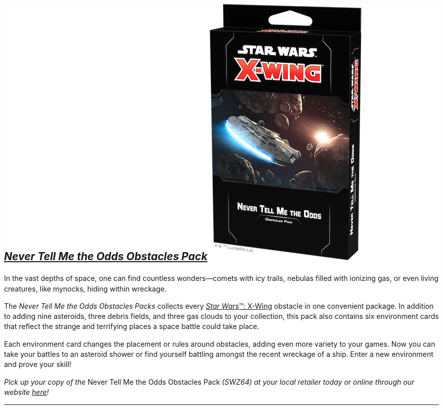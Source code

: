_[Never Tell Me the Odds Obstacles Pack](https://www.fantasyflightgames.com/en/products/x-wing-second-edition/products/never-tell-me-odds-obstacles-pack/)_ _![](ccea9044c077199a8d8783a8059bcf03.png)_ 
-----------------------------------------------------------------------------------------------------------------------------------------------------------------------------------------------------------------------------------------------------------------------------------------

In the vast depths of space, one can find countless wonders—comets with icy trails, nebulas filled with ionizing gas, or even living creatures, like mynocks, hiding within wreckage.

The _Never Tell Me the Odds Obstacles Packs_ collects every [_Star Wars_™: X-Wing](https://www.fantasyflightgames.com/en/products/x-wing-second-edition/) obstacle in one convenient package. In addition to adding nine asteroids, three debris fields, and three gas clouds to your collection, this pack also contains six environment cards that reflect the strange and terrifying places a space battle could take place.

Each environment card changes the placement or rules around obstacles, adding even more variety to your games. Now you can take your battles to an asteroid shower or find yourself battling amongst the recent wreckage of a ship. Enter a new environment and prove your skill!

_Pick up your copy of the_ Never Tell Me the Odds Obstacles Pack _(SWZ64) at your local retailer today or online through our website [here](https://www.fantasyflightgames.com/en/products/x-wing-second-edition/products/x-wing-second-edition-rz-1-wing-expansion-pack/)!_

* * *
